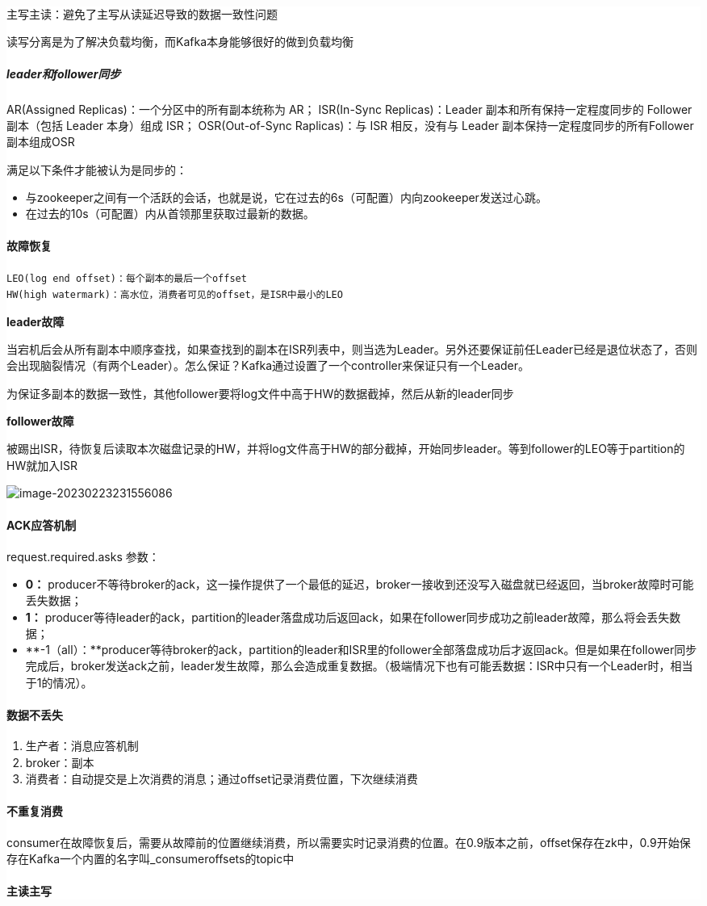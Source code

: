 主写主读：避免了主写从读延迟导致的数据一致性问题

读写分离是为了解决负载均衡，而Kafka本身能够很好的做到负载均衡

##### leader和follower同步

AR(Assigned Replicas)：一个分区中的所有副本统称为 AR；
ISR(In-Sync Replicas)：Leader 副本和所有保持一定程度同步的 Follower 副本（包括 Leader 本身）组成 ISR；
OSR(Out-of-Sync Raplicas)：与 ISR 相反，没有与 Leader 副本保持一定程度同步的所有Follower 副本组成OSR

满足以下条件才能被认为是同步的：

- 与zookeeper之间有一个活跃的会话，也就是说，它在过去的6s（可配置）内向zookeeper发送过心跳。
- 在过去的10s（可配置）内从首领那里获取过最新的数据。

#### 故障恢复

```
LEO(log end offset)：每个副本的最后一个offset
HW(high watermark)：高水位，消费者可见的offset，是ISR中最小的LEO
```

**leader故障**

当宕机后会从所有副本中顺序查找，如果查找到的副本在ISR列表中，则当选为Leader。另外还要保证前任Leader已经是退位状态了，否则会出现脑裂情况（有两个Leader）。怎么保证？Kafka通过设置了一个controller来保证只有一个Leader。

为保证多副本的数据一致性，其他follower要将log文件中高于HW的数据截掉，然后从新的leader同步

**follower故障**

被踢出ISR，待恢复后读取本次磁盘记录的HW，并将log文件高于HW的部分截掉，开始同步leader。等到follower的LEO等于partition的HW就加入ISR

![image-20230223231556086](https://raw.githubusercontent.com/zheyday/blog-picture-bed/main/image-20230223231556086.png)



#### ACK应答机制

request.required.asks 参数：

-  **0：** producer不等待broker的ack，这一操作提供了一个最低的延迟，broker一接收到还没写入磁盘就已经返回，当broker故障时可能丢失数据；
-  **1：** producer等待leader的ack，partition的leader落盘成功后返回ack，如果在follower同步成功之前leader故障，那么将会丢失数据；
-  **-1（all）：**producer等待broker的ack，partition的leader和ISR里的follower全部落盘成功后才返回ack。但是如果在follower同步完成后，broker发送ack之前，leader发生故障，那么会造成重复数据。（极端情况下也有可能丢数据：ISR中只有一个Leader时，相当于1的情况）。

#### 数据不丢失

1. 生产者：消息应答机制
2. broker：副本
3. 消费者：自动提交是上次消费的消息；通过offset记录消费位置，下次继续消费

#### 不重复消费

consumer在故障恢复后，需要从故障前的位置继续消费，所以需要实时记录消费的位置。在0.9版本之前，offset保存在zk中，0.9开始保存在Kafka一个内置的名字叫_consumeroffsets的topic中



#### 主读主写
